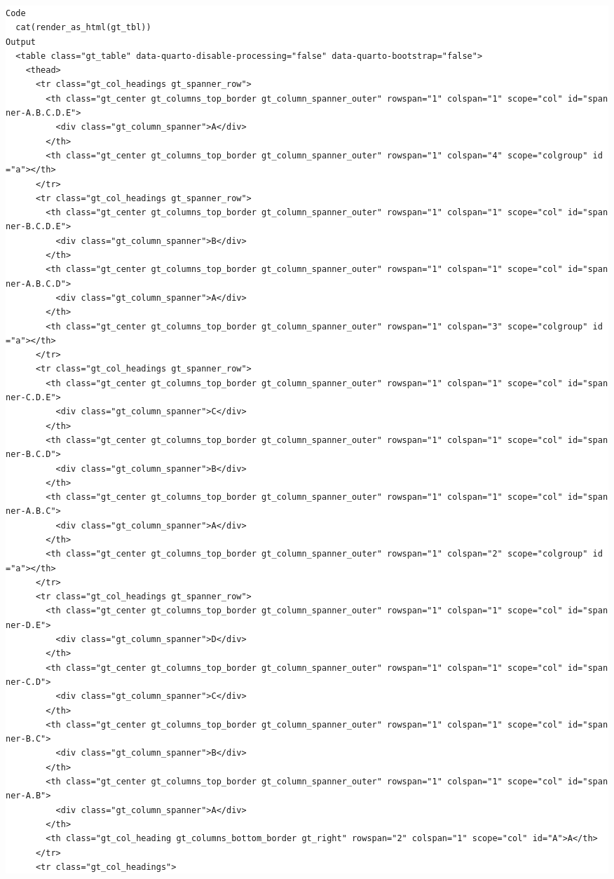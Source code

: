 
    Code
      cat(render_as_html(gt_tbl))
    Output
      <table class="gt_table" data-quarto-disable-processing="false" data-quarto-bootstrap="false">
        <thead>
          <tr class="gt_col_headings gt_spanner_row">
            <th class="gt_center gt_columns_top_border gt_column_spanner_outer" rowspan="1" colspan="1" scope="col" id="spanner-A.B.C.D.E">
              <div class="gt_column_spanner">A</div>
            </th>
            <th class="gt_center gt_columns_top_border gt_column_spanner_outer" rowspan="1" colspan="4" scope="colgroup" id="a"></th>
          </tr>
          <tr class="gt_col_headings gt_spanner_row">
            <th class="gt_center gt_columns_top_border gt_column_spanner_outer" rowspan="1" colspan="1" scope="col" id="spanner-B.C.D.E">
              <div class="gt_column_spanner">B</div>
            </th>
            <th class="gt_center gt_columns_top_border gt_column_spanner_outer" rowspan="1" colspan="1" scope="col" id="spanner-A.B.C.D">
              <div class="gt_column_spanner">A</div>
            </th>
            <th class="gt_center gt_columns_top_border gt_column_spanner_outer" rowspan="1" colspan="3" scope="colgroup" id="a"></th>
          </tr>
          <tr class="gt_col_headings gt_spanner_row">
            <th class="gt_center gt_columns_top_border gt_column_spanner_outer" rowspan="1" colspan="1" scope="col" id="spanner-C.D.E">
              <div class="gt_column_spanner">C</div>
            </th>
            <th class="gt_center gt_columns_top_border gt_column_spanner_outer" rowspan="1" colspan="1" scope="col" id="spanner-B.C.D">
              <div class="gt_column_spanner">B</div>
            </th>
            <th class="gt_center gt_columns_top_border gt_column_spanner_outer" rowspan="1" colspan="1" scope="col" id="spanner-A.B.C">
              <div class="gt_column_spanner">A</div>
            </th>
            <th class="gt_center gt_columns_top_border gt_column_spanner_outer" rowspan="1" colspan="2" scope="colgroup" id="a"></th>
          </tr>
          <tr class="gt_col_headings gt_spanner_row">
            <th class="gt_center gt_columns_top_border gt_column_spanner_outer" rowspan="1" colspan="1" scope="col" id="spanner-D.E">
              <div class="gt_column_spanner">D</div>
            </th>
            <th class="gt_center gt_columns_top_border gt_column_spanner_outer" rowspan="1" colspan="1" scope="col" id="spanner-C.D">
              <div class="gt_column_spanner">C</div>
            </th>
            <th class="gt_center gt_columns_top_border gt_column_spanner_outer" rowspan="1" colspan="1" scope="col" id="spanner-B.C">
              <div class="gt_column_spanner">B</div>
            </th>
            <th class="gt_center gt_columns_top_border gt_column_spanner_outer" rowspan="1" colspan="1" scope="col" id="spanner-A.B">
              <div class="gt_column_spanner">A</div>
            </th>
            <th class="gt_col_heading gt_columns_bottom_border gt_right" rowspan="2" colspan="1" scope="col" id="A">A</th>
          </tr>
          <tr class="gt_col_headings">